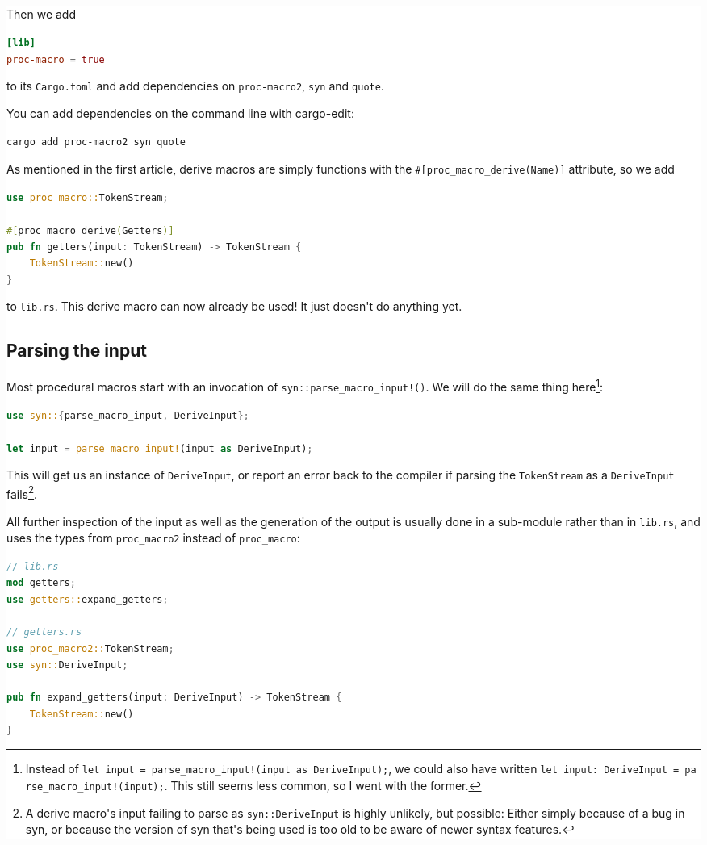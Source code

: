 Then we add

```toml
[lib]
proc-macro = true
```

to its `Cargo.toml` and add dependencies on `proc-macro2`, `syn` and `quote`.

<div class="info">

You can add dependencies on the command line with [cargo-edit]:

```sh
cargo add proc-macro2 syn quote
```

</div>

As mentioned in the first article, derive macros are simply functions with the
`#[proc_macro_derive(Name)]` attribute, so we add

```rust
use proc_macro::TokenStream;

#[proc_macro_derive(Getters)]
pub fn getters(input: TokenStream) -> TokenStream {
    TokenStream::new()
}
```

to `lib.rs`. This derive macro can now already be used! It just doesn't do
anything yet.

[cargo-edit]: https://crates.io/crates/cargo-edit

## Parsing the input

Most procedural macros start with an invocation of `syn::parse_macro_input!()`.
We will do the same thing here[^1]:

```rust
use syn::{parse_macro_input, DeriveInput};

let input = parse_macro_input!(input as DeriveInput);
```

This will get us an instance of `DeriveInput`, or report an error back to the
compiler if parsing the `TokenStream` as a `DeriveInput` fails[^2].

All further inspection of the input as well as the generation of the output is
usually done in a sub-module rather than in `lib.rs`, and uses the types from
`proc_macro2` instead of `proc_macro`:

```rust
// lib.rs
mod getters;
use getters::expand_getters;

// getters.rs
use proc_macro2::TokenStream;
use syn::DeriveInput;

pub fn expand_getters(input: DeriveInput) -> TokenStream {
    TokenStream::new()
}
```


[basics]: /proc-macro-basics/
[Appendix A]: #a-interpolation-repetition
[cargo-expand]: https://github.com/dtolnay/cargo-expand#readme
[Appendix B]: #b-improving-the-accessors-return-types
[complete-macro]: https://github.com/jplatte/proc-macro-blog-examples/tree/simple-derive-v1/derive_getters
[article-commits]: https://github.com/jplatte/proc-macro-blog-examples/compare/init...simple-derive-v1
[quote-docs]: https://docs.rs/quote/1.0/quote/macro.quote.html#interpolation
[last time]: ../proc-macro-basics/#a-note-on-macro-expansion
[simple-derive-ext]: https://github.com/jplatte/proc-macro-blog-examples/tree/simple-derive-ext-v1/derive_getters
[^1]: Instead of `let input = parse_macro_input!(input as DeriveInput);`, we could also have written `let input: DeriveInput = parse_macro_input!(input);`. This still seems less common, so I went with the former.
[^2]: A derive macro's input failing to parse as `syn::DeriveInput` is highly unlikely, but possible: Either simply because of a bug in syn, or because the version of syn that's being used is too old to be aware of newer syntax features.